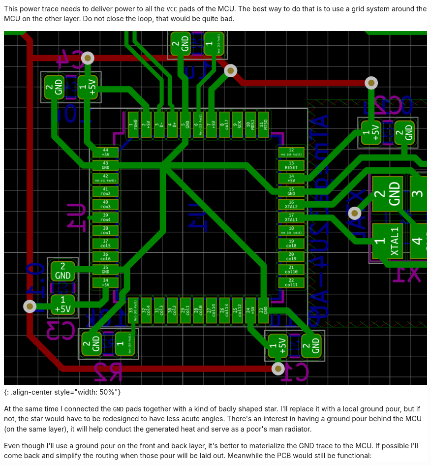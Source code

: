 This power trace needs to deliver power to all the `VCC` pads of the MCU. The best way to do that is to use a grid system around the MCU on the other layer. Do not close the loop, that would be quite bad.

![PCB MCU Power](/images/uploads/2020/05/pcb-route-mcu-power.png){: .align-center style="width: 50%"}

At the same time I connected the `GND` pads together with a kind of badly shaped star. I'll replace it with a local ground pour, but if not, the star would have to be redesigned to have less acute angles. There's an interest in having a ground pour behind the MCU (on the same layer), it will help conduct the generated heat and serve as a poor's man radiator.

Even though I'll use a ground pour on the front and back layer, it's better to materialize the GND trace to the MCU. If possible I'll come back and simplify the routing when those pour will be laid out. Meanwhile the PCB would still be functional:
